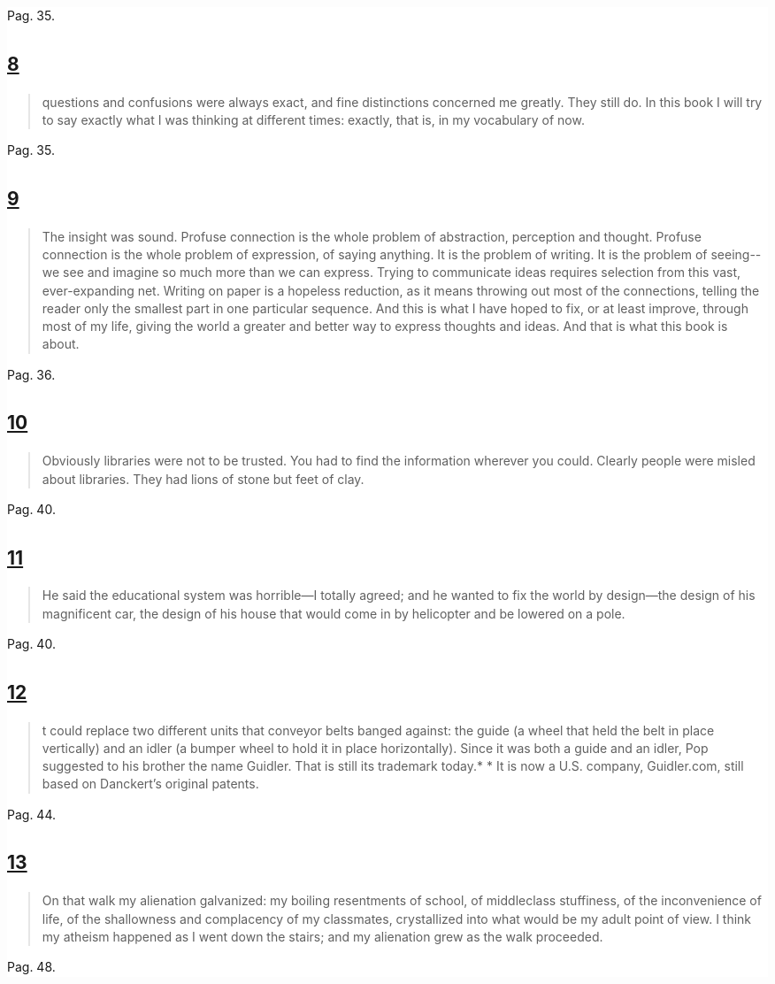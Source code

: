 Pag. 35.

## <a name="8">[8](#8)</a>
>questions and confusions were always exact, and fine distinctions concerned me greatly. They still do. In this book I will try to say exactly what I was thinking at different times: exactly, that is, in my vocabulary of now.

Pag. 35.

## <a name="9">[9](#9)</a>
>The insight was sound. Profuse connection is the whole problem of abstraction, perception and thought. Profuse connection is the whole problem of expression, of saying anything. It is the problem of writing. It is the problem of seeing-- we see and imagine so much more than we can express. Trying to communicate ideas requires selection from this vast, ever-expanding net. Writing on paper is a hopeless reduction, as it means throwing out most of the connections, telling the reader only the smallest part in one particular sequence. And this is what I have hoped to fix, or at least improve, through most of my life, giving the world a greater and better way to express thoughts and ideas. And that is what this book is about.

Pag. 36.

## <a name="10">[10](#10)</a>
>Obviously libraries were not to be trusted. You had to find the information wherever you could. Clearly people were misled about libraries. They had lions of stone but feet of clay.

Pag. 40.

## <a name="11">[11](#11)</a>
>He said the educational system was horrible—I totally agreed; and he wanted to fix the world by design—the design of his magnificent car, the design of his house that would come in by helicopter and be lowered on a pole.

Pag. 40.

## <a name="12">[12](#12)</a>
>t could replace two different units that conveyor belts banged against: the guide (a wheel that held the belt in place vertically) and an idler (a bumper wheel to hold it in place horizontally). Since it was both a guide and an idler, Pop suggested to his brother the name Guidler. That is still its trademark today.* * It is now a U.S. company, Guidler.com, still based on Danckert’s original patents.

Pag. 44.

## <a name="13">[13](#13)</a>
>On that walk my alienation galvanized: my boiling resentments of school, of middleclass stuffiness, of the inconvenience of life, of the shallowness and complacency of my classmates, crystallized into what would be my adult point of view. I think my atheism happened as I went down the stairs; and my alienation grew as the walk proceeded.

Pag. 48.

